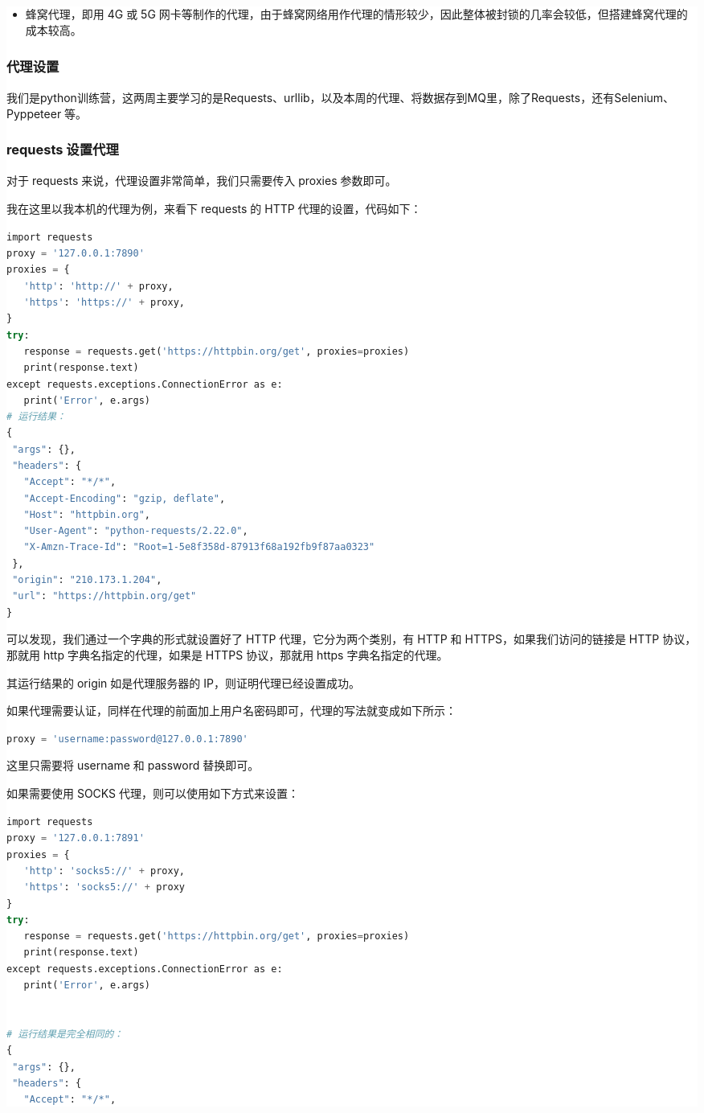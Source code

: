 - 蜂窝代理，即用 4G 或 5G 网卡等制作的代理，由于蜂窝网络用作代理的情形较少，因此整体被封锁的几率会较低，但搭建蜂窝代理的成本较高。

### 代理设置
我们是python训练营，这两周主要学习的是Requests、urllib，以及本周的代理、将数据存到MQ里，除了Requests，还有Selenium、Pyppeteer 等。

### requests 设置代理
对于 requests 来说，代理设置非常简单，我们只需要传入 proxies 参数即可。

我在这里以我本机的代理为例，来看下 requests 的 HTTP 代理的设置，代码如下：
```python
import requests
proxy = '127.0.0.1:7890'
proxies = {
   'http': 'http://' + proxy,
   'https': 'https://' + proxy,
}
try:
   response = requests.get('https://httpbin.org/get', proxies=proxies)
   print(response.text)
except requests.exceptions.ConnectionError as e:
   print('Error', e.args)
# 运行结果：
{
 "args": {},
 "headers": {
   "Accept": "*/*",
   "Accept-Encoding": "gzip, deflate",
   "Host": "httpbin.org",
   "User-Agent": "python-requests/2.22.0",
   "X-Amzn-Trace-Id": "Root=1-5e8f358d-87913f68a192fb9f87aa0323"
 },
 "origin": "210.173.1.204",
 "url": "https://httpbin.org/get"
}
```
可以发现，我们通过一个字典的形式就设置好了 HTTP 代理，它分为两个类别，有 HTTP 和 HTTPS，如果我们访问的链接是 HTTP 协议，那就用 http 字典名指定的代理，如果是 HTTPS 协议，那就用 https 字典名指定的代理。

其运行结果的 origin 如是代理服务器的 IP，则证明代理已经设置成功。

如果代理需要认证，同样在代理的前面加上用户名密码即可，代理的写法就变成如下所示：
```python
proxy = 'username:password@127.0.0.1:7890'
```
这里只需要将 username 和 password 替换即可。

如果需要使用 SOCKS 代理，则可以使用如下方式来设置：
```python
import requests
proxy = '127.0.0.1:7891'
proxies = {
   'http': 'socks5://' + proxy,
   'https': 'socks5://' + proxy
}
try:
   response = requests.get('https://httpbin.org/get', proxies=proxies)
   print(response.text)
except requests.exceptions.ConnectionError as e:
   print('Error', e.args)


# 运行结果是完全相同的：
{
 "args": {},
 "headers": {
   "Accept": "*/*",
```